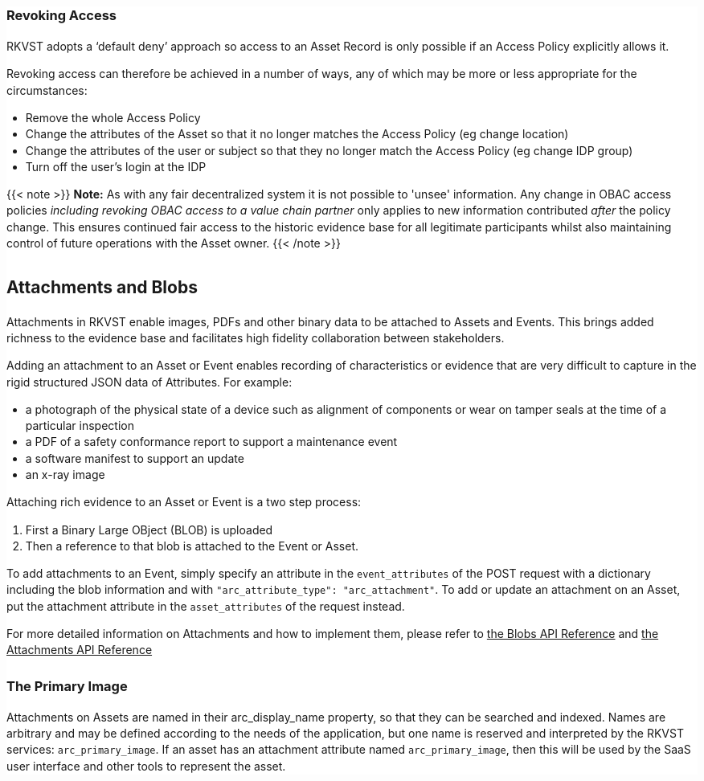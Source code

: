 ### Revoking Access

RKVST adopts a ‘default deny’ approach so access to an Asset Record is only possible if an Access Policy explicitly allows it.

Revoking access can therefore be achieved in a number of ways, any of which may be more or less appropriate for the circumstances:
* Remove the whole Access Policy
* Change the attributes of the Asset so that it no longer matches the Access Policy (eg change location)
* Change the attributes of the user or subject so that they no longer match the Access Policy (eg change IDP group)
* Turn off the user’s login at the IDP

{{< note >}}
**Note:** As with any fair decentralized system it is not possible to 'unsee' information. Any change in OBAC access policies _including revoking OBAC access to a value chain partner_ only applies to new information contributed _after_ the policy change. This ensures continued fair access to the historic evidence base for all legitimate participants whilst also maintaining control of future operations with the Asset owner.
{{< /note >}}

## Attachments and Blobs

Attachments in RKVST enable images, PDFs and other binary data to be attached to Assets and Events. This brings added richness to the evidence base and facilitates high fidelity collaboration between stakeholders.

Adding an attachment to an Asset or Event enables recording of characteristics or evidence that are very difficult to capture in the rigid structured JSON data of Attributes. For example:
* a photograph of the physical state of a device such as alignment of components or wear on tamper seals at the time of a particular inspection
* a PDF of a safety conformance report to support a maintenance event
* a software manifest to support an update
* an x-ray image

Attaching rich evidence to an Asset or Event is a two step process:
1. First a Binary Large OBject (BLOB) is uploaded
2. Then a reference to that blob is attached to the Event or Asset. 

To add attachments to an Event, simply specify an attribute in the `event_attributes` of the POST request with a dictionary including the blob information and with `"arc_attribute_type": "arc_attachment"`. To add or update an attachment on an Asset, put the attachment attribute in the `asset_attributes` of the request instead.

For more detailed information on Attachments and how to implement them, please refer to [the Blobs API Reference](/developers/api-reference/blobs-api/) and [the Attachments API Reference](/developers/api-reference/attachments-api/)

### The Primary Image

Attachments on Assets are named in their arc_display_name property, so that they can be searched and indexed. Names are arbitrary and may be defined according to the needs of the application, but one name is reserved and interpreted by the RKVST services: `arc_primary_image`.
If an asset has an attachment attribute named `arc_primary_image`, then this will be used by the SaaS user interface and other tools to represent the asset.
